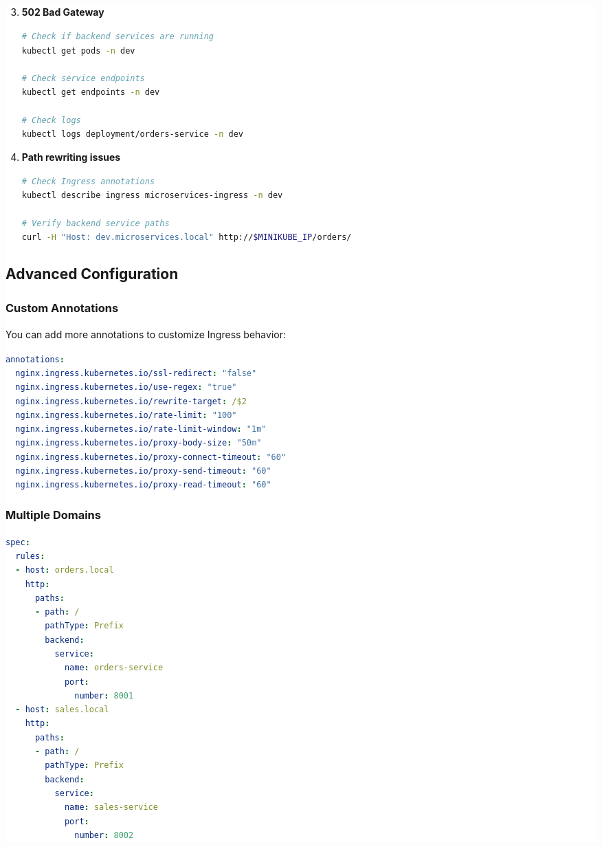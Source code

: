 3. **502 Bad Gateway**
   ```bash
   # Check if backend services are running
   kubectl get pods -n dev
   
   # Check service endpoints
   kubectl get endpoints -n dev
   
   # Check logs
   kubectl logs deployment/orders-service -n dev
   ```

4. **Path rewriting issues**
   ```bash
   # Check Ingress annotations
   kubectl describe ingress microservices-ingress -n dev
   
   # Verify backend service paths
   curl -H "Host: dev.microservices.local" http://$MINIKUBE_IP/orders/
   ```

## Advanced Configuration

### Custom Annotations

You can add more annotations to customize Ingress behavior:

```yaml
annotations:
  nginx.ingress.kubernetes.io/ssl-redirect: "false"
  nginx.ingress.kubernetes.io/use-regex: "true"
  nginx.ingress.kubernetes.io/rewrite-target: /$2
  nginx.ingress.kubernetes.io/rate-limit: "100"
  nginx.ingress.kubernetes.io/rate-limit-window: "1m"
  nginx.ingress.kubernetes.io/proxy-body-size: "50m"
  nginx.ingress.kubernetes.io/proxy-connect-timeout: "60"
  nginx.ingress.kubernetes.io/proxy-send-timeout: "60"
  nginx.ingress.kubernetes.io/proxy-read-timeout: "60"
```

### Multiple Domains

```yaml
spec:
  rules:
  - host: orders.local
    http:
      paths:
      - path: /
        pathType: Prefix
        backend:
          service:
            name: orders-service
            port:
              number: 8001
  - host: sales.local
    http:
      paths:
      - path: /
        pathType: Prefix
        backend:
          service:
            name: sales-service
            port:
              number: 8002
```